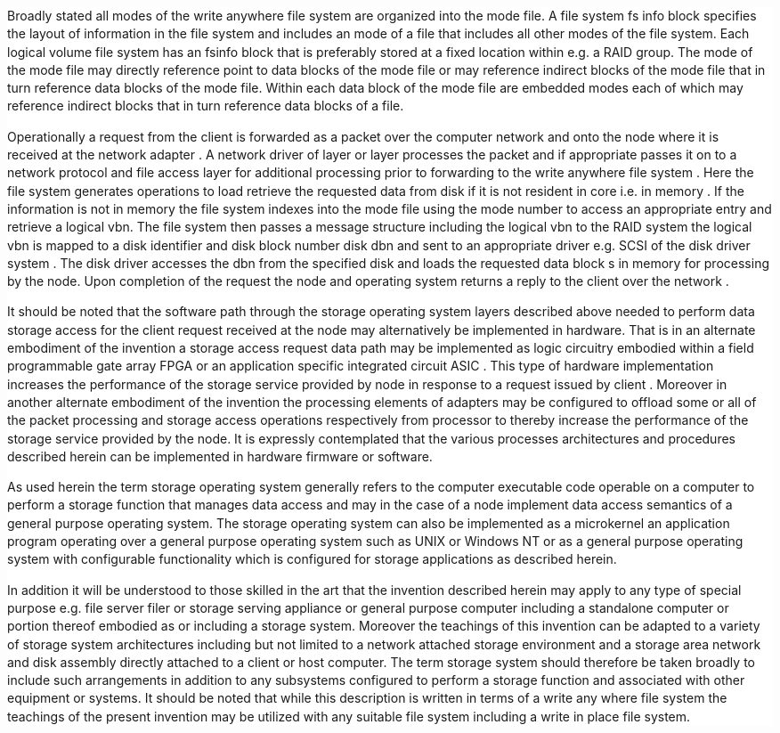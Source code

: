 Broadly stated all modes of the write anywhere file system are organized into the mode file. A file system fs info block specifies the layout of information in the file system and includes an mode of a file that includes all other modes of the file system. Each logical volume file system has an fsinfo block that is preferably stored at a fixed location within e.g. a RAID group. The mode of the mode file may directly reference point to data blocks of the mode file or may reference indirect blocks of the mode file that in turn reference data blocks of the mode file. Within each data block of the mode file are embedded modes each of which may reference indirect blocks that in turn reference data blocks of a file.

Operationally a request from the client is forwarded as a packet over the computer network and onto the node where it is received at the network adapter . A network driver of layer or layer processes the packet and if appropriate passes it on to a network protocol and file access layer for additional processing prior to forwarding to the write anywhere file system . Here the file system generates operations to load retrieve the requested data from disk if it is not resident in core i.e. in memory . If the information is not in memory the file system indexes into the mode file using the mode number to access an appropriate entry and retrieve a logical vbn. The file system then passes a message structure including the logical vbn to the RAID system the logical vbn is mapped to a disk identifier and disk block number disk dbn and sent to an appropriate driver e.g. SCSI of the disk driver system . The disk driver accesses the dbn from the specified disk and loads the requested data block s in memory for processing by the node. Upon completion of the request the node and operating system returns a reply to the client over the network .

It should be noted that the software path through the storage operating system layers described above needed to perform data storage access for the client request received at the node may alternatively be implemented in hardware. That is in an alternate embodiment of the invention a storage access request data path may be implemented as logic circuitry embodied within a field programmable gate array FPGA or an application specific integrated circuit ASIC . This type of hardware implementation increases the performance of the storage service provided by node in response to a request issued by client . Moreover in another alternate embodiment of the invention the processing elements of adapters may be configured to offload some or all of the packet processing and storage access operations respectively from processor to thereby increase the performance of the storage service provided by the node. It is expressly contemplated that the various processes architectures and procedures described herein can be implemented in hardware firmware or software.

As used herein the term storage operating system generally refers to the computer executable code operable on a computer to perform a storage function that manages data access and may in the case of a node implement data access semantics of a general purpose operating system. The storage operating system can also be implemented as a microkernel an application program operating over a general purpose operating system such as UNIX or Windows NT or as a general purpose operating system with configurable functionality which is configured for storage applications as described herein.

In addition it will be understood to those skilled in the art that the invention described herein may apply to any type of special purpose e.g. file server filer or storage serving appliance or general purpose computer including a standalone computer or portion thereof embodied as or including a storage system. Moreover the teachings of this invention can be adapted to a variety of storage system architectures including but not limited to a network attached storage environment and a storage area network and disk assembly directly attached to a client or host computer. The term storage system should therefore be taken broadly to include such arrangements in addition to any subsystems configured to perform a storage function and associated with other equipment or systems. It should be noted that while this description is written in terms of a write any where file system the teachings of the present invention may be utilized with any suitable file system including a write in place file system.
